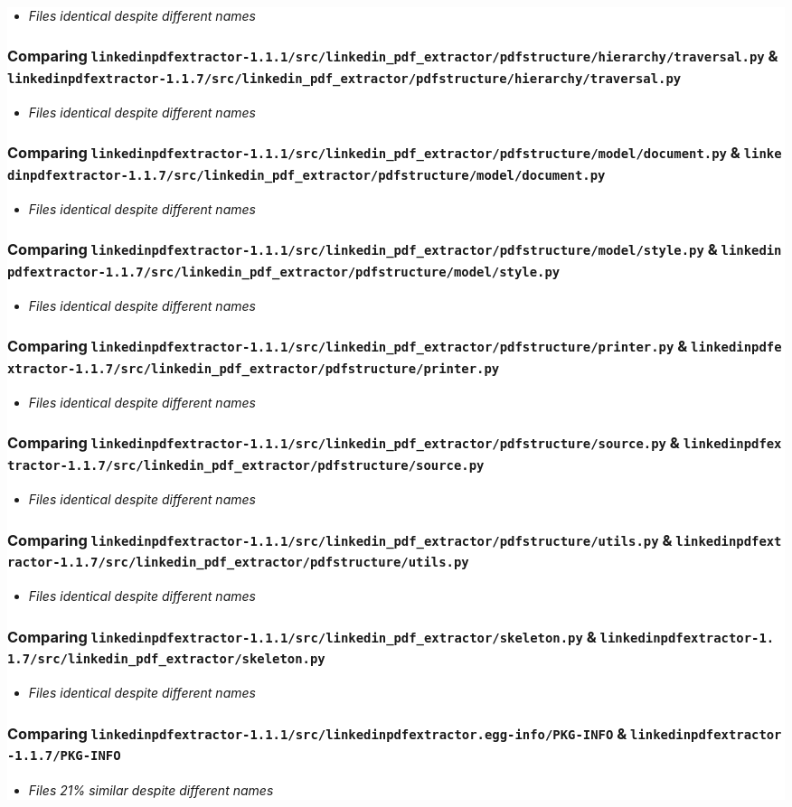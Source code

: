  * *Files identical despite different names*

### Comparing `linkedinpdfextractor-1.1.1/src/linkedin_pdf_extractor/pdfstructure/hierarchy/traversal.py` & `linkedinpdfextractor-1.1.7/src/linkedin_pdf_extractor/pdfstructure/hierarchy/traversal.py`

 * *Files identical despite different names*

### Comparing `linkedinpdfextractor-1.1.1/src/linkedin_pdf_extractor/pdfstructure/model/document.py` & `linkedinpdfextractor-1.1.7/src/linkedin_pdf_extractor/pdfstructure/model/document.py`

 * *Files identical despite different names*

### Comparing `linkedinpdfextractor-1.1.1/src/linkedin_pdf_extractor/pdfstructure/model/style.py` & `linkedinpdfextractor-1.1.7/src/linkedin_pdf_extractor/pdfstructure/model/style.py`

 * *Files identical despite different names*

### Comparing `linkedinpdfextractor-1.1.1/src/linkedin_pdf_extractor/pdfstructure/printer.py` & `linkedinpdfextractor-1.1.7/src/linkedin_pdf_extractor/pdfstructure/printer.py`

 * *Files identical despite different names*

### Comparing `linkedinpdfextractor-1.1.1/src/linkedin_pdf_extractor/pdfstructure/source.py` & `linkedinpdfextractor-1.1.7/src/linkedin_pdf_extractor/pdfstructure/source.py`

 * *Files identical despite different names*

### Comparing `linkedinpdfextractor-1.1.1/src/linkedin_pdf_extractor/pdfstructure/utils.py` & `linkedinpdfextractor-1.1.7/src/linkedin_pdf_extractor/pdfstructure/utils.py`

 * *Files identical despite different names*

### Comparing `linkedinpdfextractor-1.1.1/src/linkedin_pdf_extractor/skeleton.py` & `linkedinpdfextractor-1.1.7/src/linkedin_pdf_extractor/skeleton.py`

 * *Files identical despite different names*

### Comparing `linkedinpdfextractor-1.1.1/src/linkedinpdfextractor.egg-info/PKG-INFO` & `linkedinpdfextractor-1.1.7/PKG-INFO`

 * *Files 21% similar despite different names*
